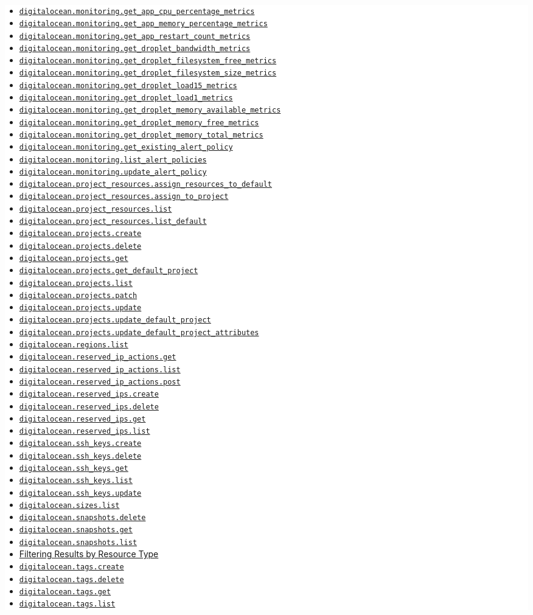   * [`digitalocean.monitoring.get_app_cpu_percentage_metrics`](#digitaloceanmonitoringget_app_cpu_percentage_metrics)
  * [`digitalocean.monitoring.get_app_memory_percentage_metrics`](#digitaloceanmonitoringget_app_memory_percentage_metrics)
  * [`digitalocean.monitoring.get_app_restart_count_metrics`](#digitaloceanmonitoringget_app_restart_count_metrics)
  * [`digitalocean.monitoring.get_droplet_bandwidth_metrics`](#digitaloceanmonitoringget_droplet_bandwidth_metrics)
  * [`digitalocean.monitoring.get_droplet_filesystem_free_metrics`](#digitaloceanmonitoringget_droplet_filesystem_free_metrics)
  * [`digitalocean.monitoring.get_droplet_filesystem_size_metrics`](#digitaloceanmonitoringget_droplet_filesystem_size_metrics)
  * [`digitalocean.monitoring.get_droplet_load15_metrics`](#digitaloceanmonitoringget_droplet_load15_metrics)
  * [`digitalocean.monitoring.get_droplet_load1_metrics`](#digitaloceanmonitoringget_droplet_load1_metrics)
  * [`digitalocean.monitoring.get_droplet_memory_available_metrics`](#digitaloceanmonitoringget_droplet_memory_available_metrics)
  * [`digitalocean.monitoring.get_droplet_memory_free_metrics`](#digitaloceanmonitoringget_droplet_memory_free_metrics)
  * [`digitalocean.monitoring.get_droplet_memory_total_metrics`](#digitaloceanmonitoringget_droplet_memory_total_metrics)
  * [`digitalocean.monitoring.get_existing_alert_policy`](#digitaloceanmonitoringget_existing_alert_policy)
  * [`digitalocean.monitoring.list_alert_policies`](#digitaloceanmonitoringlist_alert_policies)
  * [`digitalocean.monitoring.update_alert_policy`](#digitaloceanmonitoringupdate_alert_policy)
  * [`digitalocean.project_resources.assign_resources_to_default`](#digitaloceanproject_resourcesassign_resources_to_default)
  * [`digitalocean.project_resources.assign_to_project`](#digitaloceanproject_resourcesassign_to_project)
  * [`digitalocean.project_resources.list`](#digitaloceanproject_resourceslist)
  * [`digitalocean.project_resources.list_default`](#digitaloceanproject_resourceslist_default)
  * [`digitalocean.projects.create`](#digitaloceanprojectscreate)
  * [`digitalocean.projects.delete`](#digitaloceanprojectsdelete)
  * [`digitalocean.projects.get`](#digitaloceanprojectsget)
  * [`digitalocean.projects.get_default_project`](#digitaloceanprojectsget_default_project)
  * [`digitalocean.projects.list`](#digitaloceanprojectslist)
  * [`digitalocean.projects.patch`](#digitaloceanprojectspatch)
  * [`digitalocean.projects.update`](#digitaloceanprojectsupdate)
  * [`digitalocean.projects.update_default_project`](#digitaloceanprojectsupdate_default_project)
  * [`digitalocean.projects.update_default_project_attributes`](#digitaloceanprojectsupdate_default_project_attributes)
  * [`digitalocean.regions.list`](#digitaloceanregionslist)
  * [`digitalocean.reserved_ip_actions.get`](#digitaloceanreserved_ip_actionsget)
  * [`digitalocean.reserved_ip_actions.list`](#digitaloceanreserved_ip_actionslist)
  * [`digitalocean.reserved_ip_actions.post`](#digitaloceanreserved_ip_actionspost)
  * [`digitalocean.reserved_ips.create`](#digitaloceanreserved_ipscreate)
  * [`digitalocean.reserved_ips.delete`](#digitaloceanreserved_ipsdelete)
  * [`digitalocean.reserved_ips.get`](#digitaloceanreserved_ipsget)
  * [`digitalocean.reserved_ips.list`](#digitaloceanreserved_ipslist)
  * [`digitalocean.ssh_keys.create`](#digitaloceanssh_keyscreate)
  * [`digitalocean.ssh_keys.delete`](#digitaloceanssh_keysdelete)
  * [`digitalocean.ssh_keys.get`](#digitaloceanssh_keysget)
  * [`digitalocean.ssh_keys.list`](#digitaloceanssh_keyslist)
  * [`digitalocean.ssh_keys.update`](#digitaloceanssh_keysupdate)
  * [`digitalocean.sizes.list`](#digitaloceansizeslist)
  * [`digitalocean.snapshots.delete`](#digitaloceansnapshotsdelete)
  * [`digitalocean.snapshots.get`](#digitaloceansnapshotsget)
  * [`digitalocean.snapshots.list`](#digitaloceansnapshotslist)
  * [Filtering Results by Resource Type](#filtering-results-by-resource-type)
  * [`digitalocean.tags.create`](#digitaloceantagscreate)
  * [`digitalocean.tags.delete`](#digitaloceantagsdelete)
  * [`digitalocean.tags.get`](#digitaloceantagsget)
  * [`digitalocean.tags.list`](#digitaloceantagslist)